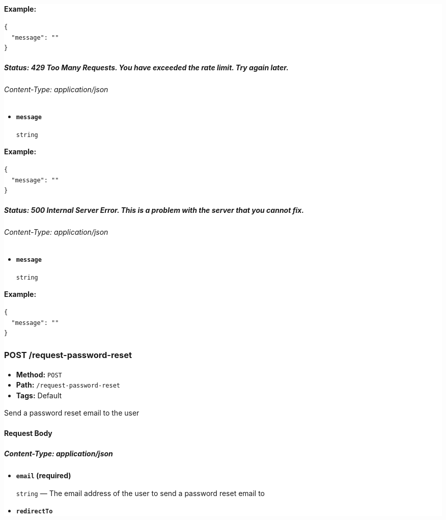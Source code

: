 **Example:**

```
{
  "message": ""
}
```

##### Status: 429 Too Many Requests. You have exceeded the rate limit. Try again later.

###### Content-Type: application/json

- **`message`**

  `string`

**Example:**

```
{
  "message": ""
}
```

##### Status: 500 Internal Server Error. This is a problem with the server that you cannot fix.

###### Content-Type: application/json

- **`message`**

  `string`

**Example:**

```
{
  "message": ""
}
```

### POST /request-password-reset

- **Method:** `POST`
- **Path:** `/request-password-reset`
- **Tags:** Default

Send a password reset email to the user

#### Request Body

##### Content-Type: application/json

- **`email` (required)**

  `string` — The email address of the user to send a password reset email to

- **`redirectTo`**
